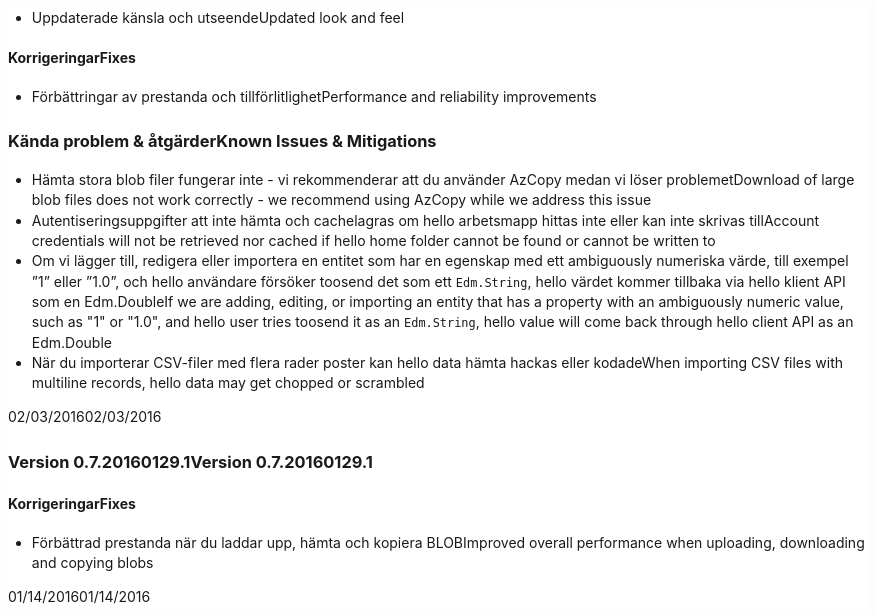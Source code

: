 * <span data-ttu-id="0fed1-396">Uppdaterade känsla och utseende</span><span class="sxs-lookup"><span data-stu-id="0fed1-396">Updated look and feel</span></span>

#### <a name="fixes"></a><span data-ttu-id="0fed1-397">Korrigeringar</span><span class="sxs-lookup"><span data-stu-id="0fed1-397">Fixes</span></span>

* <span data-ttu-id="0fed1-398">Förbättringar av prestanda och tillförlitlighet</span><span class="sxs-lookup"><span data-stu-id="0fed1-398">Performance and reliability improvements</span></span>

### <a name="known-issues-amp-mitigations"></a><span data-ttu-id="0fed1-399">Kända problem &amp; åtgärder</span><span class="sxs-lookup"><span data-stu-id="0fed1-399">Known Issues &amp; Mitigations</span></span>

* <span data-ttu-id="0fed1-400">Hämta stora blob filer fungerar inte - vi rekommenderar att du använder AzCopy medan vi löser problemet</span><span class="sxs-lookup"><span data-stu-id="0fed1-400">Download of large blob files does not work correctly - we recommend using AzCopy while we address this issue</span></span> 
* <span data-ttu-id="0fed1-401">Autentiseringsuppgifter att inte hämta och cachelagras om hello arbetsmapp hittas inte eller kan inte skrivas till</span><span class="sxs-lookup"><span data-stu-id="0fed1-401">Account credentials will not be retrieved nor cached if hello home folder cannot be found or cannot be written to</span></span>
* <span data-ttu-id="0fed1-402">Om vi lägger till, redigera eller importera en entitet som har en egenskap med ett ambiguously numeriska värde, till exempel ”1” eller ”1.0”, och hello användare försöker toosend det som ett `Edm.String`, hello värdet kommer tillbaka via hello klient API som en Edm.Double</span><span class="sxs-lookup"><span data-stu-id="0fed1-402">If we are adding, editing, or importing an entity that has a property with an ambiguously numeric value, such as "1" or "1.0", and hello user tries toosend it as an `Edm.String`, hello value will come back through hello client API as an Edm.Double</span></span>
* <span data-ttu-id="0fed1-403">När du importerar CSV-filer med flera rader poster kan hello data hämta hackas eller kodade</span><span class="sxs-lookup"><span data-stu-id="0fed1-403">When importing CSV files with multiline records, hello data may get chopped or scrambled</span></span>

<span data-ttu-id="0fed1-404">02/03/2016</span><span class="sxs-lookup"><span data-stu-id="0fed1-404">02/03/2016</span></span>

### <a name="version-07201601291"></a><span data-ttu-id="0fed1-405">Version 0.7.20160129.1</span><span class="sxs-lookup"><span data-stu-id="0fed1-405">Version 0.7.20160129.1</span></span>

#### <a name="fixes"></a><span data-ttu-id="0fed1-406">Korrigeringar</span><span class="sxs-lookup"><span data-stu-id="0fed1-406">Fixes</span></span>

* <span data-ttu-id="0fed1-407">Förbättrad prestanda när du laddar upp, hämta och kopiera BLOB</span><span class="sxs-lookup"><span data-stu-id="0fed1-407">Improved overall performance when uploading, downloading and copying blobs</span></span>

<span data-ttu-id="0fed1-408">01/14/2016</span><span class="sxs-lookup"><span data-stu-id="0fed1-408">01/14/2016</span></span>
